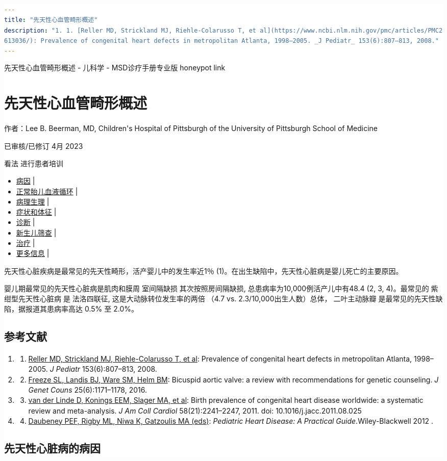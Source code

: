 ```yaml
---
title: "先天性心血管畸形概述"
description: "1. 1. [Reller MD, Strickland MJ, Riehle-Colarusso T, et al](https://www.ncbi.nlm.nih.gov/pmc/articles/PMC2613036/): Prevalence of congenital heart defects in metropolitan Atlanta, 1998–2005. _J Pediatr_ 153(6):807–813, 2008."
---
```


﻿先天性心血管畸形概述 \- 儿科学 \- MSD诊疗手册专业版 honeypot link

# 先天性心血管畸形概述

作者：Lee B. Beerman, MD, Children's Hospital of Pittsburgh of the University of Pittsburgh School of
Medicine

已审核/已修订 4月 2023

看法 进行患者培训

- [病因](#病因_v1095812_zh) \|
- [正常胎儿血液循环](#正常胎儿血液循环_v39824655_zh) \|
- [病理生理](#病理生理_v1095815_zh) \|
- [症状和体征](#症状和体征_v1095977_zh) \|
- [诊断](#诊断_v1096025_zh) \|
- [新生儿筛查](#新生儿筛查_v79862125_zh) \|
- [治疗](#治疗_v1096037_zh) \|
- [更多信息](#更多信息_v50702403_zh) \|

先天性心脏疾病是最常见的先天性畸形，活产婴儿中的发生率近1％ (1)。在出生缺陷中，先天性心脏病是婴儿死亡的主要原因。

婴儿期最常见的先天性心脏病是肌肉和膜周 室间隔缺损 其次按照房间隔缺损, 总患病率为10,000例活产儿中有48.4 (2, 3, 4)。最常见的 紫绀型先天性心脏病 是 法洛四联征, 这是大动脉转位发生率的两倍 （4.7 vs. 2.3/10,000出生人数）总体， 二叶主动脉瓣 是最常见的先天性缺陷，据报道其患病率高达 0.5% 至 2.0%。

## 参考文献

1. 1. [Reller MD, Strickland MJ, Riehle-Colarusso T, et al](https://www.ncbi.nlm.nih.gov/pmc/articles/PMC2613036/): Prevalence of congenital heart defects in metropolitan Atlanta, 1998–2005. _J Pediatr_ 153(6):807–813, 2008.

2. 2. [Freeze SL, Landis BJ, Ware SM, Helm BM](https://pubmed.ncbi.nlm.nih.gov/27550231/): Bicuspid aortic valve: a review with recommendations for genetic counseling. _J Genet Couns_ 25(6):1171–1178, 2016.

3. 3. [van der Linde D, Konings EEM, Slager MA, et al](https://pubmed.ncbi.nlm.nih.gov/22078432/): Birth prevalence of congenital heart disease worldwide: a systematic review and meta-analysis. _J Am Coll Cardiol_ 58(21):2241–2247, 2011. doi: 10.1016/j.jacc.2011.08.025

4. 4. [Daubeney PEF, Rigby ML, Niwa K, Gatzoulis MA (eds)](https://vdoc.pub/documents/pediatric-heart-disease-a-practical-guide-35p98mpl9v4g): _Pediatric Heart Disease: A Practical Guide_.Wiley-Blackwell 2012 .


## 先天性心脏病的病因
